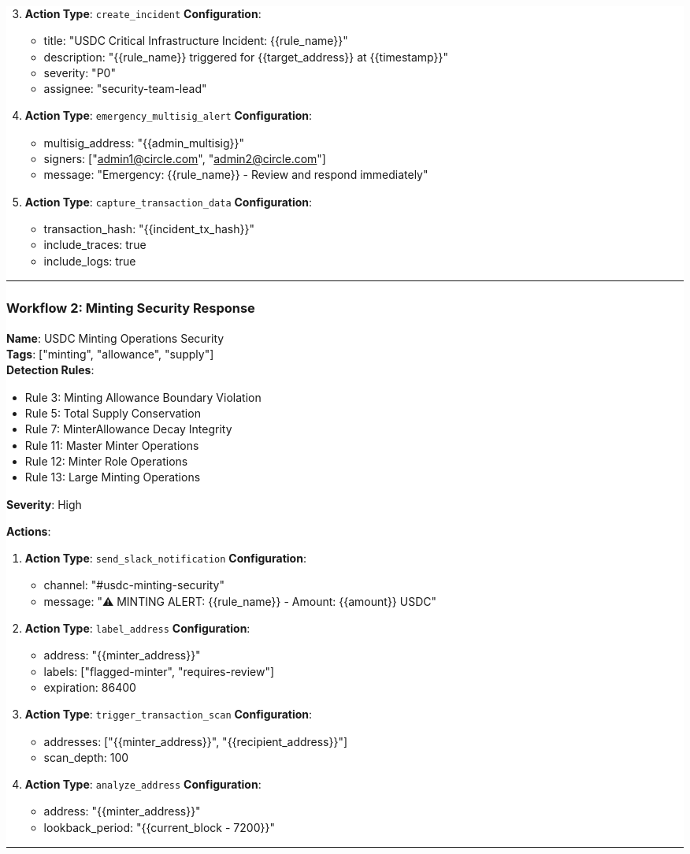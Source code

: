 3. **Action Type**: `create_incident`
   **Configuration**:
   - title: "USDC Critical Infrastructure Incident: {{rule_name}}"
   - description: "{{rule_name}} triggered for {{target_address}} at {{timestamp}}"
   - severity: "P0"
   - assignee: "security-team-lead"

4. **Action Type**: `emergency_multisig_alert`
   **Configuration**:
   - multisig_address: "{{admin_multisig}}"
   - signers: ["admin1@circle.com", "admin2@circle.com"]
   - message: "Emergency: {{rule_name}} - Review and respond immediately"

5. **Action Type**: `capture_transaction_data`
   **Configuration**:
   - transaction_hash: "{{incident_tx_hash}}"
   - include_traces: true
   - include_logs: true

---

### **Workflow 2: Minting Security Response**

**Name**: USDC Minting Operations Security  
**Tags**: ["minting", "allowance", "supply"]  
**Detection Rules**:
- Rule 3: Minting Allowance Boundary Violation
- Rule 5: Total Supply Conservation
- Rule 7: MinterAllowance Decay Integrity
- Rule 11: Master Minter Operations
- Rule 12: Minter Role Operations
- Rule 13: Large Minting Operations

**Severity**: High

**Actions**:
1. **Action Type**: `send_slack_notification`
   **Configuration**:
   - channel: "#usdc-minting-security"
   - message: "⚠️ MINTING ALERT: {{rule_name}} - Amount: {{amount}} USDC"

2. **Action Type**: `label_address`
   **Configuration**:
   - address: "{{minter_address}}"
   - labels: ["flagged-minter", "requires-review"]
   - expiration: 86400

3. **Action Type**: `trigger_transaction_scan`
   **Configuration**:
   - addresses: ["{{minter_address}}", "{{recipient_address}}"]
   - scan_depth: 100

4. **Action Type**: `analyze_address`
   **Configuration**:
   - address: "{{minter_address}}"
   - lookback_period: "{{current_block - 7200}}"

---